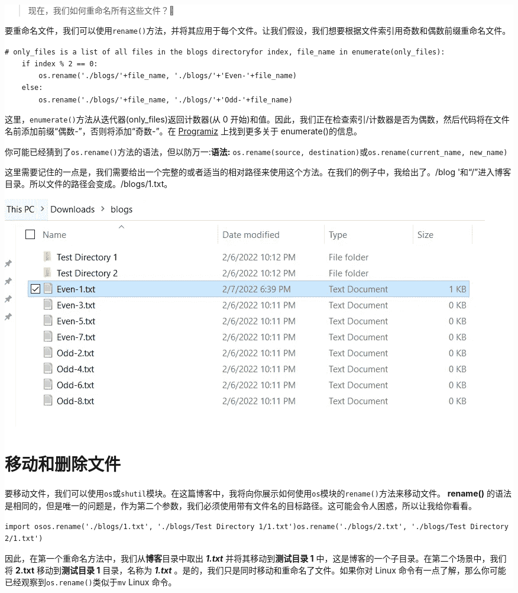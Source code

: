 > 现在，我们如何重命名所有这些文件？🤔

要重命名文件，我们可以使用`rename()`方法，并将其应用于每个文件。让我们假设，我们想要根据文件索引用奇数和偶数前缀重命名文件。

```
# only_files is a list of all files in the blogs directoryfor index, file_name in enumerate(only_files):
    if index % 2 == 0:
        os.rename('./blogs/'+file_name, './blogs/'+'Even-'+file_name)
    else:
        os.rename('./blogs/'+file_name, './blogs/'+'Odd-'+file_name)
```

这里，`enumerate()`方法从迭代器(only_files)返回计数器(从 0 开始)和值。因此，我们正在检查索引/计数器是否为偶数，然后代码将在文件名前添加前缀“偶数-”，否则将添加“奇数-”。在 [Programiz](https://www.programiz.com/python-programming/methods/built-in/enumerate) 上找到更多关于 enumerate()的信息。

你可能已经猜到了`os.rename()`方法的语法，但以防万一:**语法:** `os.rename(source, destination)`或`os.rename(current_name, new_name)`

这里需要记住的一点是，我们需要给出一个完整的或者适当的相对路径来使用这个方法。在我们的例子中，我给出了。/blog '和“/”进入博客目录。所以文件的路径会变成。/blogs/1.txt。

![](img/630e75b7980dfc19a778b1b998bef44b.png)

# 移动和删除文件

要移动文件，我们可以使用`os`或`shutil`模块。在这篇博客中，我将向你展示如何使用`os`模块的`rename()`方法来移动文件。 **rename()** 的语法是相同的，但是唯一的问题是，作为第二个参数，我们必须使用带有文件名的目标路径。这可能会令人困惑，所以让我给你看看。

```
import osos.rename('./blogs/1.txt', './blogs/Test Directory 1/1.txt')os.rename('./blogs/2.txt', './blogs/Test Directory 2/1.txt')
```

因此，在第一个重命名方法中，我们从**博客**目录中取出 ***1.txt*** 并将其移动到**测试目录 1** 中，这是博客的一个子目录。在第二个场景中，我们将 **2.txt** 移动到**测试目录 1** 目录，名称为 ***1.txt*** 。是的，我们只是同时移动和重命名了文件。如果你对 Linux 命令有一点了解，那么你可能已经观察到`os.rename()`类似于`mv` Linux 命令。
